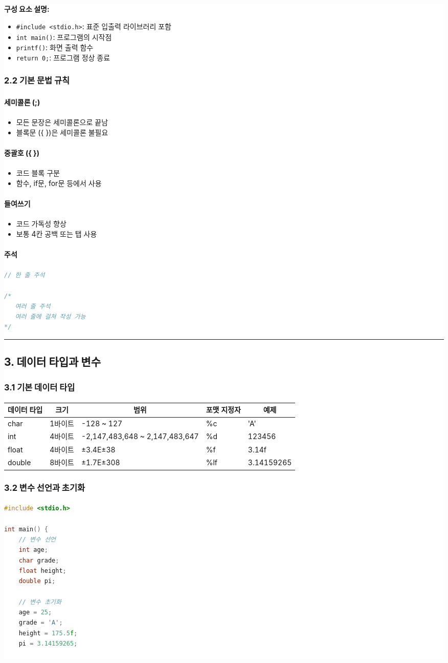 **구성 요소 설명:**
- `#include <stdio.h>`: 표준 입출력 라이브러리 포함
- `int main()`: 프로그램의 시작점
- `printf()`: 화면 출력 함수
- `return 0;`: 프로그램 정상 종료

### 2.2 기본 문법 규칙

#### 세미콜론 (;)
- 모든 문장은 세미콜론으로 끝남
- 블록문 ({ })은 세미콜론 불필요

#### 중괄호 ({ })
- 코드 블록 구분
- 함수, if문, for문 등에서 사용

#### 들여쓰기
- 코드 가독성 향상
- 보통 4칸 공백 또는 탭 사용

#### 주석
```c
// 한 줄 주석

/*
   여러 줄 주석
   여러 줄에 걸쳐 작성 가능
*/
```

---

## 3. 데이터 타입과 변수

### 3.1 기본 데이터 타입

| 데이터 타입 | 크기 | 범위 | 포맷 지정자 | 예제 |
|------------|------|------|-------------|------|
| char | 1바이트 | -128 ~ 127 | %c | 'A' |
| int | 4바이트 | -2,147,483,648 ~ 2,147,483,647 | %d | 123456 |
| float | 4바이트 | ±3.4E±38 | %f | 3.14f |
| double | 8바이트 | ±1.7E±308 | %lf | 3.14159265 |

### 3.2 변수 선언과 초기화

```c
#include <stdio.h>

int main() {
    // 변수 선언
    int age;
    char grade;
    float height;
    double pi;
    
    // 변수 초기화
    age = 25;
    grade = 'A';
    height = 175.5f;
    pi = 3.14159265;
    
```